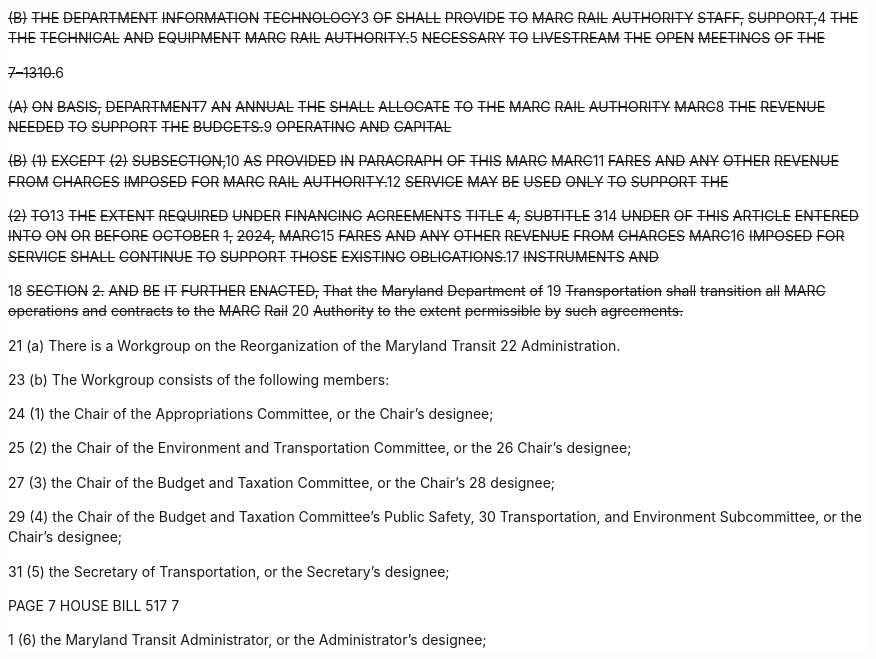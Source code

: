 ~~(B)~~ ~~THE~~ ~~DEPARTMENT~~ ~~INFORMATION~~ ~~TECHNOLOGY~~3 ~~OF~~ ~~SHALL~~ ~~PROVIDE~~ ~~TO~~
~~MARC~~ ~~RAIL~~ ~~AUTHORITY~~ ~~STAFF,~~ ~~SUPPORT,~~4 ~~THE~~ ~~THE~~ ~~TECHNICAL~~ ~~AND~~ ~~EQUIPMENT~~
~~MARC~~ ~~RAIL~~ ~~AUTHORITY.~~5 ~~NECESSARY~~ ~~TO~~ ~~LIVESTREAM~~ ~~THE~~ ~~OPEN~~ ~~MEETINGS~~ ~~OF~~ ~~THE~~

~~7–1310.~~6

~~(A)~~ ~~ON~~ ~~BASIS,~~ ~~DEPARTMENT~~7 ~~AN~~ ~~ANNUAL~~ ~~THE~~ ~~SHALL~~ ~~ALLOCATE~~ ~~TO~~ ~~THE~~
~~MARC~~ ~~RAIL~~ ~~AUTHORITY~~ ~~MARC~~8 ~~THE~~ ~~REVENUE~~ ~~NEEDED~~ ~~TO~~ ~~SUPPORT~~ ~~THE~~
~~BUDGETS.~~9 ~~OPERATING~~ ~~AND~~ ~~CAPITAL~~

~~(B)~~ ~~(1)~~ ~~EXCEPT~~ ~~(2)~~ ~~SUBSECTION,~~10 ~~AS~~ ~~PROVIDED~~ ~~IN~~ ~~PARAGRAPH~~ ~~OF~~ ~~THIS~~
~~MARC~~ ~~MARC~~11 ~~FARES~~ ~~AND~~ ~~ANY~~ ~~OTHER~~ ~~REVENUE~~ ~~FROM~~ ~~CHARGES~~ ~~IMPOSED~~ ~~FOR~~
~~MARC~~ ~~RAIL~~ ~~AUTHORITY.~~12 ~~SERVICE~~ ~~MAY~~ ~~BE~~ ~~USED~~ ~~ONLY~~ ~~TO~~ ~~SUPPORT~~ ~~THE~~

~~(2)~~ ~~TO~~13 ~~THE~~ ~~EXTENT~~ ~~REQUIRED~~ ~~UNDER~~ ~~FINANCING~~ ~~AGREEMENTS~~
~~TITLE~~ ~~4,~~ ~~SUBTITLE~~ ~~3~~14 ~~UNDER~~ ~~OF~~ ~~THIS~~ ~~ARTICLE~~ ~~ENTERED~~ ~~INTO~~ ~~ON~~ ~~OR~~ ~~BEFORE~~
~~OCTOBER~~ ~~1,~~ ~~2024,~~ ~~MARC~~15 ~~FARES~~ ~~AND~~ ~~ANY~~ ~~OTHER~~ ~~REVENUE~~ ~~FROM~~ ~~CHARGES~~
~~MARC~~16 ~~IMPOSED~~ ~~FOR~~ ~~SERVICE~~ ~~SHALL~~ ~~CONTINUE~~ ~~TO~~ ~~SUPPORT~~ ~~THOSE~~ ~~EXISTING~~
~~OBLIGATIONS.~~17 ~~INSTRUMENTS~~ ~~AND~~

18 ~~SECTION~~ ~~2.~~ ~~AND~~ ~~BE~~ ~~IT~~ ~~FURTHER~~ ~~ENACTED,~~ ~~That~~ ~~the~~ ~~Maryland~~ ~~Department~~ ~~of~~
19 ~~Transportation~~ ~~shall~~ ~~transition~~ ~~all~~ ~~MARC~~ ~~operations~~ ~~and~~ ~~contracts~~ ~~to~~ ~~the~~ ~~MARC~~ ~~Rail~~
20 ~~Authority~~ ~~to~~ ~~the~~ ~~extent~~ ~~permissible~~ ~~by~~ ~~such~~ ~~agreements.~~

21 (a) There is a Workgroup on the Reorganization of the Maryland Transit
22 Administration.

23 (b) The Workgroup consists of the following members:

24 (1) the Chair of the Appropriations Committee, or the Chair’s designee;

25 (2) the Chair of the Environment and Transportation Committee, or the
26 Chair’s designee;

27 (3) the Chair of the Budget and Taxation Committee, or the Chair’s
28 designee;

29 (4) the Chair of the Budget and Taxation Committee’s Public Safety,
30 Transportation, and Environment Subcommittee, or the Chair’s designee;

31 (5) the Secretary of Transportation, or the Secretary’s designee;

PAGE 7
HOUSE BILL 517 7

1 (6) the Maryland Transit Administrator, or the Administrator’s designee;
